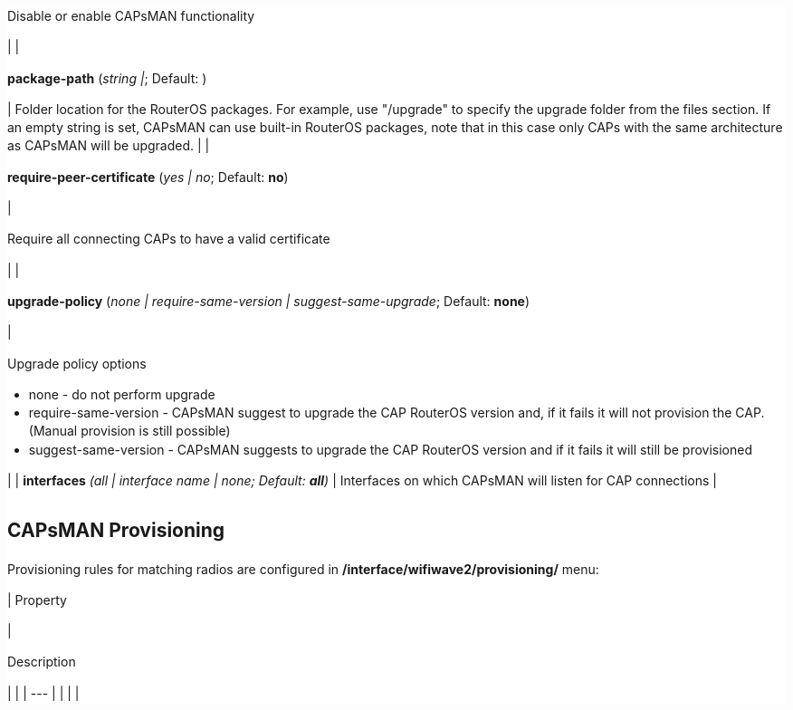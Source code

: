 Disable or enable CAPsMAN functionality

 |
| 

**package-path** (_string |_; Default: )

 | Folder location for the RouterOS packages. For example, use "/upgrade" to specify the upgrade folder from the files section. If an empty string is set, CAPsMAN can use built-in RouterOS packages, note that in this case only CAPs with the same architecture as CAPsMAN will be upgraded. |
| 

**require-peer-certificate** (_yes | no_; Default: **no**)

 | 

Require all connecting CAPs to have a valid certificate

 |
| 

**upgrade-policy** (_none | require-same-version | suggest-same-upgrade_; Default: **none**)

 | 

Upgrade policy options

-   none - do not perform upgrade
-   require-same-version - CAPsMAN suggest to upgrade the CAP RouterOS version and, if it fails it will not provision the CAP. (Manual provision is still possible)
-   suggest-same-version - CAPsMAN suggests to upgrade the CAP RouterOS version and if it fails it will still be provisioned

 |
| **interfaces** _(all | interface name | none; Default: **all**)_ | Interfaces on which CAPsMAN will listen for CAP connections |

## CAPsMAN Provisioning

Provisioning rules for matching radios are configured in **/interface/wifiwave2/provisioning/** menu:

| 
Property

 | 

Description

|     |
| --- |  |
|     |
